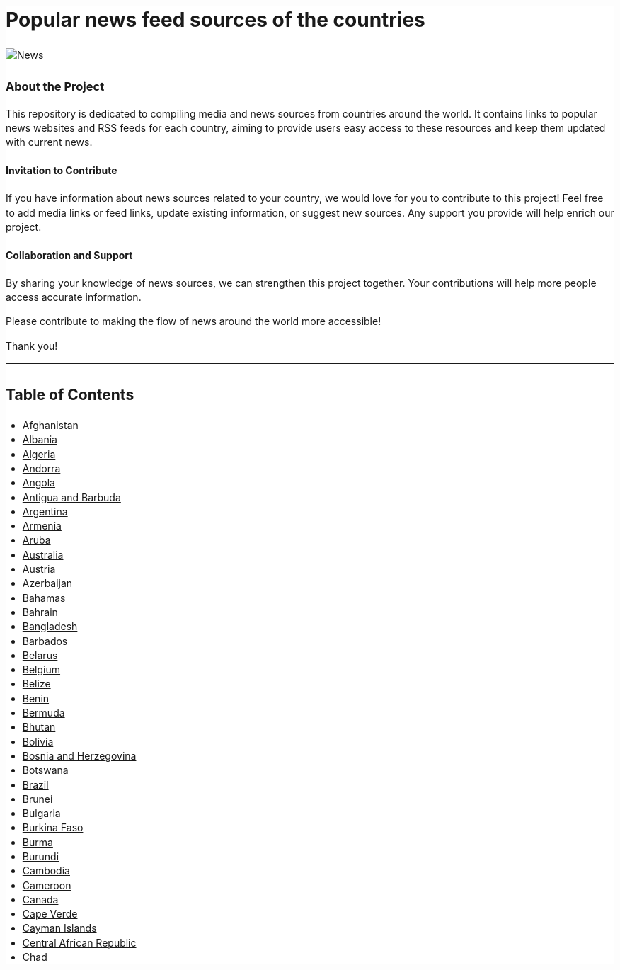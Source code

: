 Popular news feed sources of the countries
===================

![News](news.jpg)

### About the Project

This repository is dedicated to compiling media and news sources from countries around the world. It contains links to popular news websites and RSS feeds for each country, aiming to provide users easy access to these resources and keep them updated with current news.

#### Invitation to Contribute
If you have information about news sources related to your country, we would love for you to contribute to this project! Feel free to add media links or feed links, update existing information, or suggest new sources. Any support you provide will help enrich our project.

#### Collaboration and Support
By sharing your knowledge of news sources, we can strengthen this project together. Your contributions will help more people access accurate information. 

Please contribute to making the flow of news around the world more accessible!

Thank you!

----------
## Table of Contents
- [Afghanistan](#afghanistan)
- [Albania](#albania)
- [Algeria](#algeria)
- [Andorra](#andorra)
- [Angola](#angola)
- [Antigua and Barbuda](#antigua-and-barbuda)
- [Argentina](#argentina)
- [Armenia](#armenia)
- [Aruba](#aruba)
- [Australia](#australia)
- [Austria](#austria)
- [Azerbaijan](#azerbaijan)
- [Bahamas](#bahamas)
- [Bahrain](#bahrain)
- [Bangladesh](#bangladesh)
- [Barbados](#barbados)
- [Belarus](#belarus)
- [Belgium](#belgium)
- [Belize](#belize)
- [Benin](#benin)
- [Bermuda](#bermuda)
- [Bhutan](#bhutan)
- [Bolivia](#bolivia)
- [Bosnia and Herzegovina](#bosnia-and-herzegovina)
- [Botswana](#botswana)
- [Brazil](#brazil)
- [Brunei](#brunei)
- [Bulgaria](#bulgaria)
- [Burkina Faso](#burkina-faso)
- [Burma](#burma)
- [Burundi](#burundi)
- [Cambodia](#cambodia)
- [Cameroon](#cameroon)
- [Canada](#canada)
- [Cape Verde](#cape-verde)
- [Cayman Islands](#cayman-islands)
- [Central African Republic](#central-african-republic)
- [Chad](#chad)
